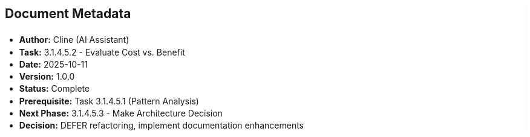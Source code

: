 ## Document Metadata

- **Author:** Cline (AI Assistant)
- **Task:** 3.1.4.5.2 - Evaluate Cost vs. Benefit
- **Date:** 2025-10-11
- **Version:** 1.0.0
- **Status:** Complete
- **Prerequisite:** Task 3.1.4.5.1 (Pattern Analysis)
- **Next Phase:** 3.1.4.5.3 - Make Architecture Decision
- **Decision:** DEFER refactoring, implement documentation enhancements
